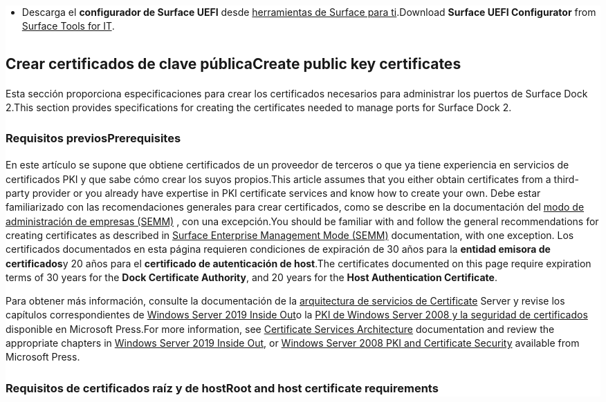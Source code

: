 - <span data-ttu-id="05ba5-135">Descarga el **configurador de Surface UEFI** desde [herramientas de Surface para ti](https://www.microsoft.com/en-us/download/details.aspx?id=46703).</span><span class="sxs-lookup"><span data-stu-id="05ba5-135">Download **Surface UEFI Configurator** from [Surface Tools for IT](https://www.microsoft.com/en-us/download/details.aspx?id=46703).</span></span>

## <span data-ttu-id="05ba5-136">Crear certificados de clave pública</span><span class="sxs-lookup"><span data-stu-id="05ba5-136">Create public key certificates</span></span>

<span data-ttu-id="05ba5-137">Esta sección proporciona especificaciones para crear los certificados necesarios para administrar los puertos de Surface Dock 2.</span><span class="sxs-lookup"><span data-stu-id="05ba5-137">This section provides specifications for creating the certificates needed to manage ports for Surface Dock 2.</span></span>

### <span data-ttu-id="05ba5-138">Requisitos previos</span><span class="sxs-lookup"><span data-stu-id="05ba5-138">Prerequisites</span></span>

<span data-ttu-id="05ba5-139">En este artículo se supone que obtiene certificados de un proveedor de terceros o que ya tiene experiencia en servicios de certificados PKI y que sabe cómo crear los suyos propios.</span><span class="sxs-lookup"><span data-stu-id="05ba5-139">This article assumes that you either obtain certificates from a third-party provider or you already have expertise in PKI certificate services and know how to create your own.</span></span>  <span data-ttu-id="05ba5-140">Debe estar familiarizado con las recomendaciones generales para crear certificados, como se describe en la documentación del [modo de administración de empresas (SEMM)](https://docs.microsoft.com/surface/surface-enterprise-management-mode) , con una excepción.</span><span class="sxs-lookup"><span data-stu-id="05ba5-140">You should be familiar with and follow the general recommendations for creating certificates as described in [Surface Enterprise Management Mode (SEMM)](https://docs.microsoft.com/surface/surface-enterprise-management-mode) documentation, with one exception.</span></span> <span data-ttu-id="05ba5-141">Los certificados documentados en esta página requieren condiciones de expiración de 30 años para la **entidad emisora de certificados**y 20 años para el **certificado de autenticación de host**.</span><span class="sxs-lookup"><span data-stu-id="05ba5-141">The certificates documented on this page require expiration terms of 30 years for the **Dock Certificate Authority**, and 20 years for the **Host Authentication Certificate**.</span></span>

<span data-ttu-id="05ba5-142">Para obtener más información, consulte la documentación de la [arquitectura de servicios de Certificate](https://docs.microsoft.com/windows/win32/seccrypto/certificate-services-architecture) Server y revise los capítulos correspondientes de [Windows Server 2019 Inside Out](https://www.microsoftpressstore.com/store/windows-server-2019-inside-out-9780135492277)o la [PKI de Windows Server 2008 y la seguridad de certificados](https://www.microsoftpressstore.com/store/windows-server-2008-pki-and-certificate-security-9780735640788) disponible en Microsoft Press.</span><span class="sxs-lookup"><span data-stu-id="05ba5-142">For more information, see [Certificate Services Architecture](https://docs.microsoft.com/windows/win32/seccrypto/certificate-services-architecture) documentation and review the appropriate chapters in [Windows Server 2019 Inside Out](https://www.microsoftpressstore.com/store/windows-server-2019-inside-out-9780135492277), or [Windows Server 2008 PKI and Certificate Security](https://www.microsoftpressstore.com/store/windows-server-2008-pki-and-certificate-security-9780735640788) available from Microsoft Press.</span></span>

### <span data-ttu-id="05ba5-143">Requisitos de certificados raíz y de host</span><span class="sxs-lookup"><span data-stu-id="05ba5-143">Root and host certificate requirements</span></span>
